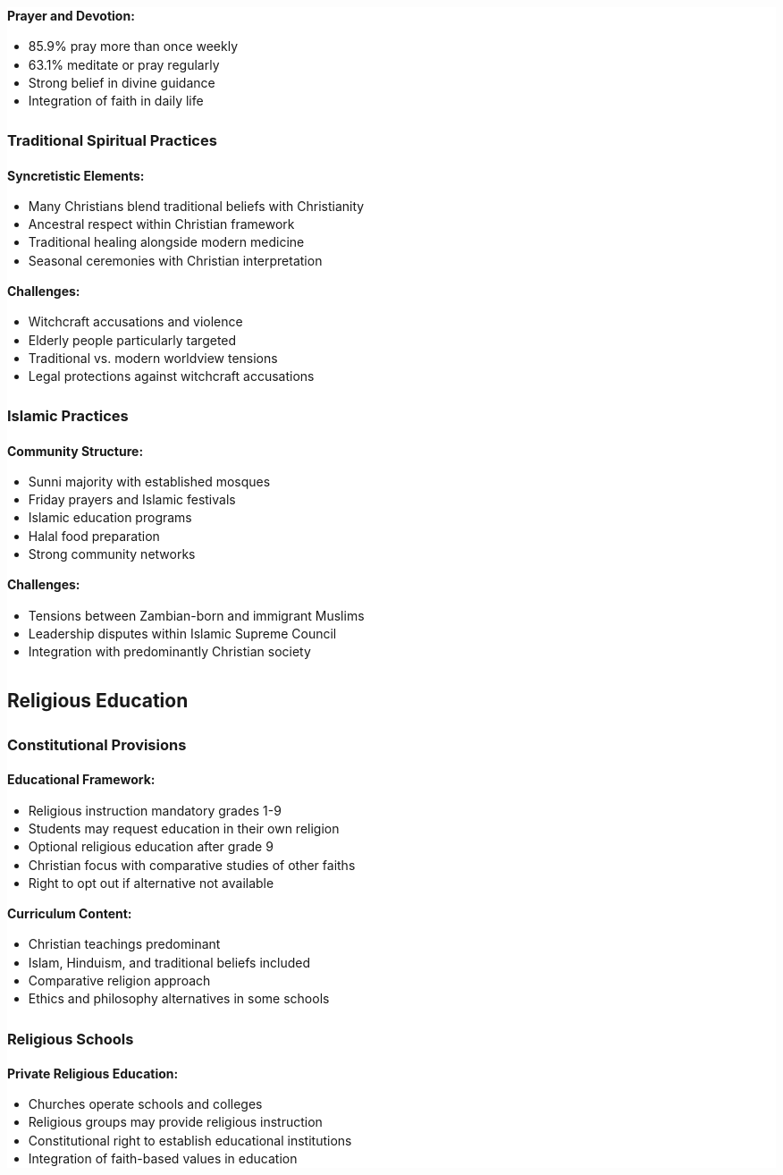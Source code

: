 **Prayer and Devotion:**
- 85.9% pray more than once weekly
- 63.1% meditate or pray regularly
- Strong belief in divine guidance
- Integration of faith in daily life

### Traditional Spiritual Practices
**Syncretistic Elements:**
- Many Christians blend traditional beliefs with Christianity
- Ancestral respect within Christian framework
- Traditional healing alongside modern medicine
- Seasonal ceremonies with Christian interpretation

**Challenges:**
- Witchcraft accusations and violence
- Elderly people particularly targeted
- Traditional vs. modern worldview tensions
- Legal protections against witchcraft accusations

### Islamic Practices
**Community Structure:**
- Sunni majority with established mosques
- Friday prayers and Islamic festivals
- Islamic education programs
- Halal food preparation
- Strong community networks

**Challenges:**
- Tensions between Zambian-born and immigrant Muslims
- Leadership disputes within Islamic Supreme Council
- Integration with predominantly Christian society

## Religious Education

### Constitutional Provisions
**Educational Framework:**
- Religious instruction mandatory grades 1-9
- Students may request education in their own religion
- Optional religious education after grade 9
- Christian focus with comparative studies of other faiths
- Right to opt out if alternative not available

**Curriculum Content:**
- Christian teachings predominant
- Islam, Hinduism, and traditional beliefs included
- Comparative religion approach
- Ethics and philosophy alternatives in some schools

### Religious Schools
**Private Religious Education:**
- Churches operate schools and colleges
- Religious groups may provide religious instruction
- Constitutional right to establish educational institutions
- Integration of faith-based values in education
